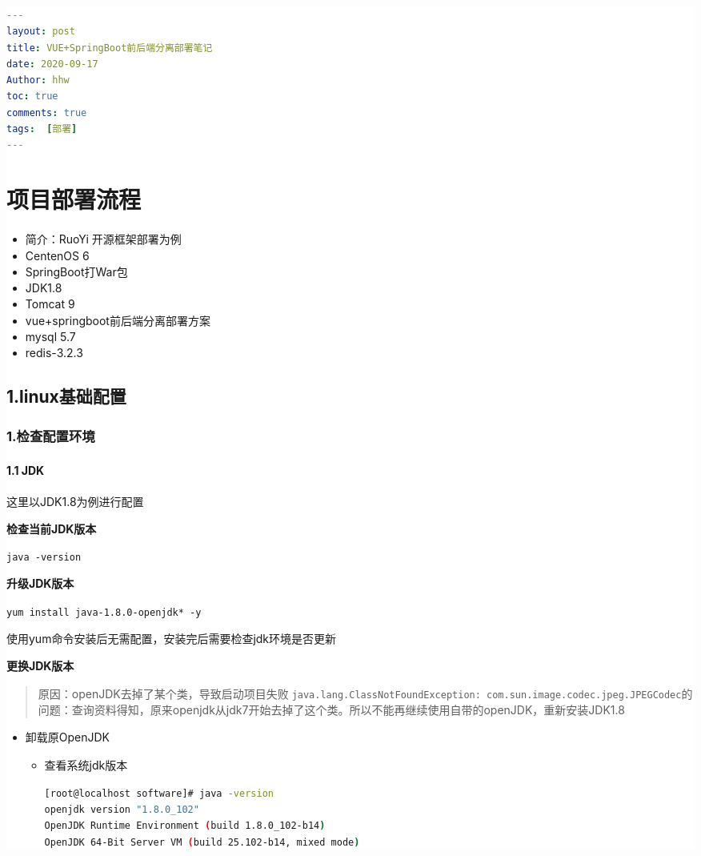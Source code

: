 ```yaml
---
layout: post
title: VUE+SpringBoot前后端分离部署笔记
date: 2020-09-17
Author: hhw
toc: true
comments: true
tags:  [部署]
---
```


# 项目部署流程

- 简介：RuoYi 开源框架部署为例
- CentenOS 6
- SpringBoot打War包
- JDK1.8
- Tomcat 9
- vue+springboot前后端分离部署方案
- mysql 5.7
- redis-3.2.3

## 1.linux基础配置

### 1.检查配置环境

#### 1.1 JDK

这里以JDK1.8为例进行配置

**检查当前JDK版本**

```
java -version
```

**升级JDK版本**

```
yum install java-1.8.0-openjdk* -y
```

使用yum命令安装后无需配置，安装完后需要检查jdk环境是否更新

**更换JDK版本**

> 原因：openJDK去掉了某个类，导致启动项目失败 `java.lang.ClassNotFoundException: com.sun.image.codec.jpeg.JPEGCodec`的问题：查询资料得知，原来openjdk从jdk7开始去掉了这个类。所以不能再继续使用自带的openJDK，重新安装JDK1.8

- 卸载原OpenJDK

  - 查看系统jdk版本

    ```bash
    [root@localhost software]# java -version
    openjdk version "1.8.0_102"
    OpenJDK Runtime Environment (build 1.8.0_102-b14)
    OpenJDK 64-Bit Server VM (build 25.102-b14, mixed mode)
    ```
